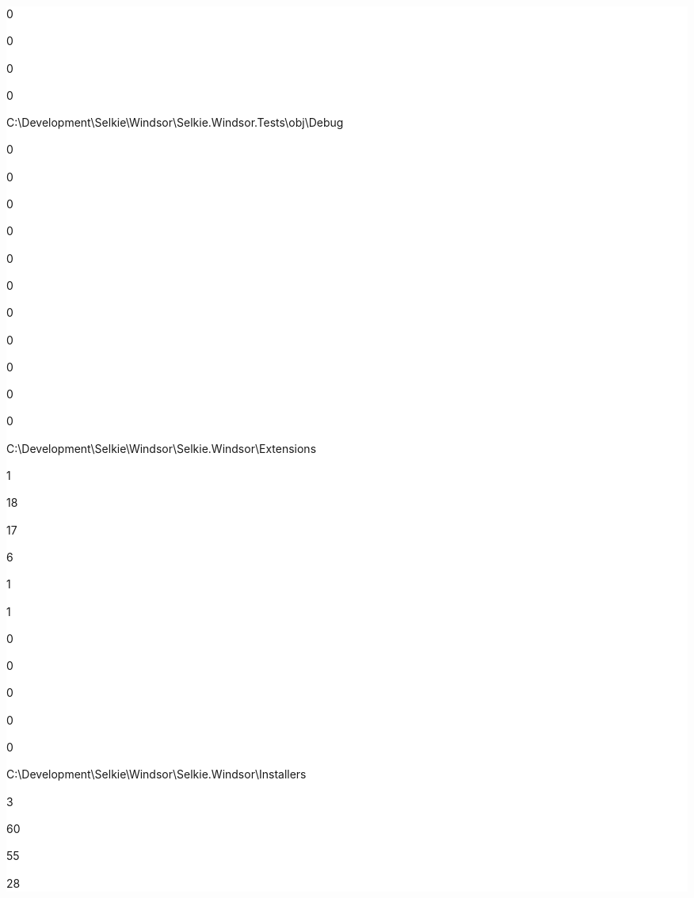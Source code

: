 0

0

0

0

C:\\Development\\Selkie\\Windsor\\Selkie.Windsor.Tests\\obj\\Debug

0

0

0

0

0

0

0

0

0

0

0

C:\\Development\\Selkie\\Windsor\\Selkie.Windsor\\Extensions

1

18

17

6

1

1

0

0

0

0

0

C:\\Development\\Selkie\\Windsor\\Selkie.Windsor\\Installers

3

60

55

28
